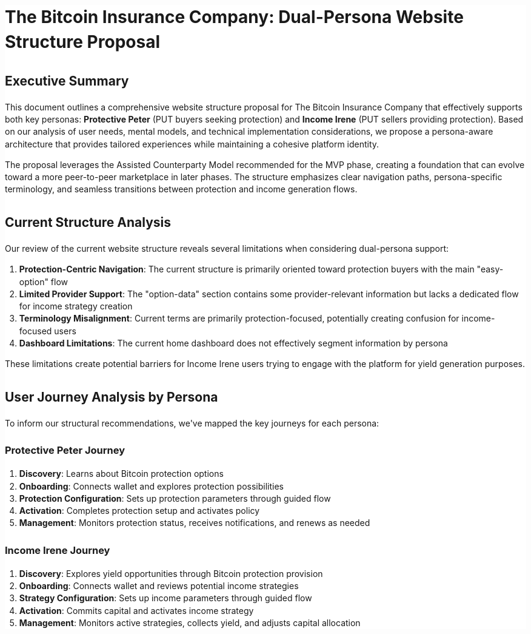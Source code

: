 # The Bitcoin Insurance Company: Dual-Persona Website Structure Proposal

## Executive Summary

This document outlines a comprehensive website structure proposal for The Bitcoin Insurance Company that effectively supports both key personas: **Protective Peter** (PUT buyers seeking protection) and **Income Irene** (PUT sellers providing protection). Based on our analysis of user needs, mental models, and technical implementation considerations, we propose a persona-aware architecture that provides tailored experiences while maintaining a cohesive platform identity.

The proposal leverages the Assisted Counterparty Model recommended for the MVP phase, creating a foundation that can evolve toward a more peer-to-peer marketplace in later phases. The structure emphasizes clear navigation paths, persona-specific terminology, and seamless transitions between protection and income generation flows.

## Current Structure Analysis

Our review of the current website structure reveals several limitations when considering dual-persona support:

1. **Protection-Centric Navigation**: The current structure is primarily oriented toward protection buyers with the main "easy-option" flow
2. **Limited Provider Support**: The "option-data" section contains some provider-relevant information but lacks a dedicated flow for income strategy creation
3. **Terminology Misalignment**: Current terms are primarily protection-focused, potentially creating confusion for income-focused users
4. **Dashboard Limitations**: The current home dashboard does not effectively segment information by persona

These limitations create potential barriers for Income Irene users trying to engage with the platform for yield generation purposes.

## User Journey Analysis by Persona

To inform our structural recommendations, we've mapped the key journeys for each persona:

### Protective Peter Journey

1. **Discovery**: Learns about Bitcoin protection options
2. **Onboarding**: Connects wallet and explores protection possibilities
3. **Protection Configuration**: Sets up protection parameters through guided flow
4. **Activation**: Completes protection setup and activates policy
5. **Management**: Monitors protection status, receives notifications, and renews as needed

### Income Irene Journey

1. **Discovery**: Explores yield opportunities through Bitcoin protection provision
2. **Onboarding**: Connects wallet and reviews potential income strategies
3. **Strategy Configuration**: Sets up income parameters through guided flow
4. **Activation**: Commits capital and activates income strategy
5. **Management**: Monitors active strategies, collects yield, and adjusts capital allocation

